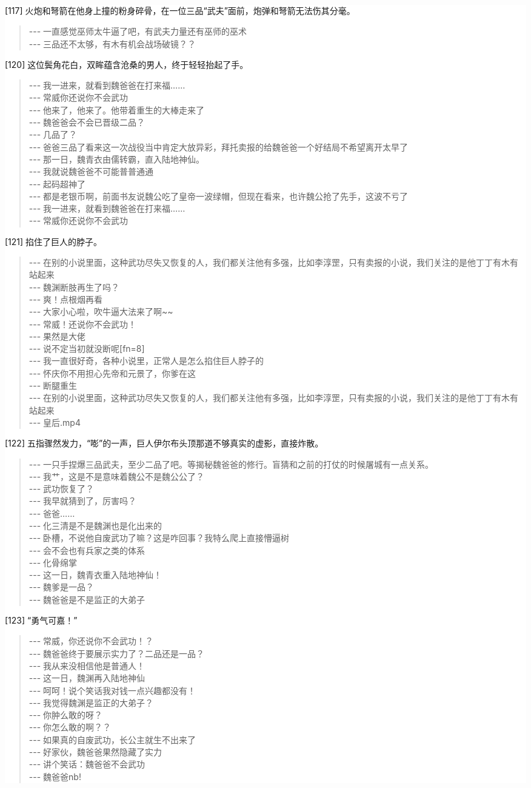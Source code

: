 [117] 火炮和弩箭在他身上撞的粉身碎骨，在一位三品“武夫”面前，炮弹和弩箭无法伤其分毫。
>--- 一直感觉巫师太牛逼了吧，有武夫力量还有巫师的巫术<br>
>--- 三品还不太够，有木有机会战场破镜？？<br>

[120] 这位鬓角花白，双眸蕴含沧桑的男人，终于轻轻抬起了手。
>--- 我一进来，就看到魏爸爸在打来福……<br>
>--- 常威你还说你不会武功<br>
>--- 他来了，他来了。他带着重生的大棒走来了<br>
>--- 魏爸爸会不会已晋级二品？<br>
>--- 几品了？<br>
>--- 爸爸三品了看来这一次战役当中肯定大放异彩，拜托卖报的给魏爸爸一个好结局不希望离开太早了<br>
>--- 那一日，魏青衣由儒转霸，直入陆地神仙。<br>
>--- 我就说魏爸爸不可能普普通通<br>
>--- 起码超神了<br>
>--- 都是老银币啊，前面书友说魏公吃了皇帝一波绿帽，但现在看来，也许魏公抢了先手，这波不亏了<br>
>--- 我一进来，就看到魏爸爸在打来福……<br>
>--- 常威你还说你不会武功<br>

[121] 掐住了巨人的脖子。
>--- 在别的小说里面，这种武功尽失又恢复的人，我们都关注他有多强，比如李淳罡，只有卖报的小说，我们关注的是他丁丁有木有站起来<br>
>--- 魏渊断肢再生了吗？<br>
>--- 爽！点根烟再看<br>
>--- 大家小心啦，吹牛逼大法来了啊~~<br>
>--- 常威！还说你不会武功！<br>
>--- 果然是大佬<br>
>--- 说不定当初就没断呢[fn=8]<br>
>--- 我一直很好奇，各种小说里，正常人是怎么掐住巨人脖子的<br>
>--- 怀庆你不用担心先帝和元景了，你爹在这<br>
>--- 断腿重生<br>
>--- 在别的小说里面，这种武功尽失又恢复的人，我们都关注他有多强，比如李淳罡，只有卖报的小说，我们关注的是他丁丁有木有站起来<br>
>--- 皇后.mp4<br>

[122] 五指骤然发力，“嘭”的一声，巨人伊尔布头顶那道不够真实的虚影，直接炸散。
>--- 一只手捏爆三品武夫，至少二品了吧。等揭秘魏爸爸的修行。盲猜和之前的打仗的时候屠城有一点关系。<br>
>--- 我艹，这是不是意味着魏公不是魏公公了？<br>
>--- 武功恢复了？<br>
>--- 我早就猜到了，厉害吗？<br>
>--- 爸爸……<br>
>--- 化三清是不是魏渊也是化出来的<br>
>--- 卧槽，不说他自废武功了嘛？这是咋回事？我特么爬上直接懵逼树<br>
>--- 会不会也有兵家之类的体系<br>
>--- 化骨绵掌<br>
>--- 这一日，魏青衣重入陆地神仙！<br>
>--- 魏爹是一品？<br>
>--- 魏爸爸是不是监正的大弟子<br>

[123] “勇气可嘉！”
>--- 常威，你还说你不会武功！？<br>
>--- 魏爸爸终于要展示实力了？二品还是一品？<br>
>--- 我从来没相信他是普通人！<br>
>--- 这一日，魏渊再入陆地神仙<br>
>--- 呵呵！说个笑话我对钱一点兴趣都没有！<br>
>--- 我觉得魏渊是监正的大弟子？<br>
>--- 你肿么敢的呀？<br>
>--- 你怎么敢的啊？？<br>
>--- 如果真的自废武功，长公主就生不出来了<br>
>--- 好家伙，魏爸爸果然隐藏了实力<br>
>--- 讲个笑话：魏爸爸不会武功<br>
>--- 魏爸爸nb!<br>
